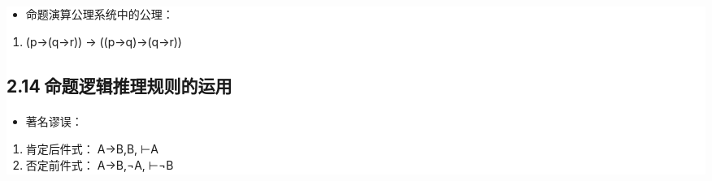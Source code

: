 * 命题演算公理系统中的公理：
1. (p→(q→r)) → ((p→q)→(q→r))

## 2.14 命题逻辑推理规则的运用

* 著名谬误：
1. 肯定后件式： A→B,B,  ⊢A 
2. 否定前件式： A→B,¬A, ⊢¬B
